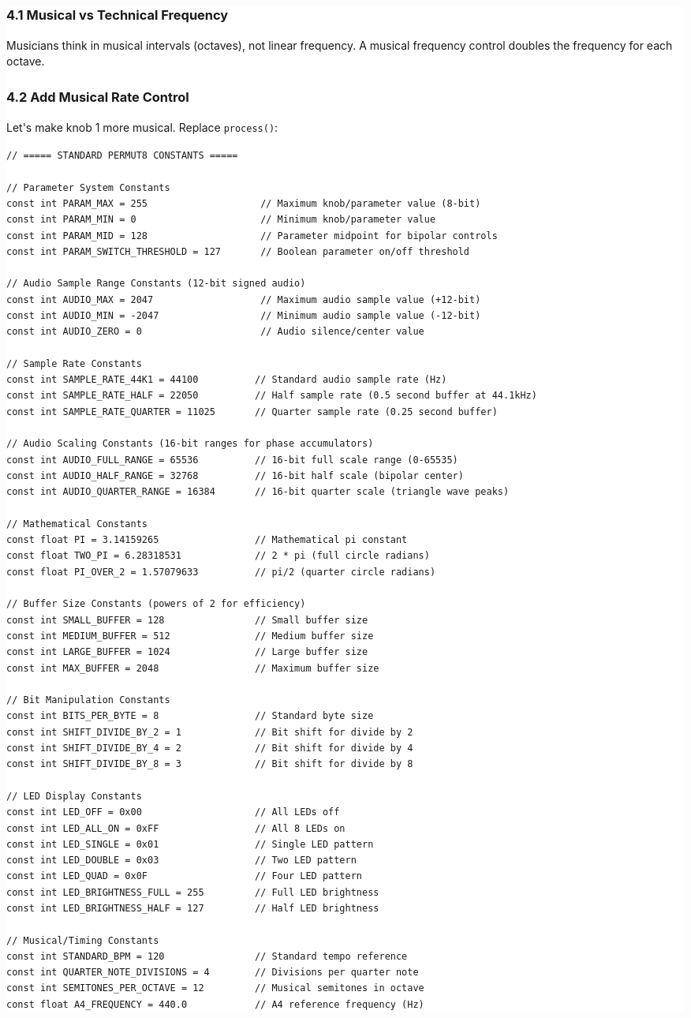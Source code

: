 ### 4.1 Musical vs Technical Frequency
Musicians think in musical intervals (octaves), not linear frequency. A musical frequency control doubles the frequency for each octave.

### 4.2 Add Musical Rate Control
Let's make knob 1 more musical. Replace `process()`:

```impala
// ===== STANDARD PERMUT8 CONSTANTS =====

// Parameter System Constants
const int PARAM_MAX = 255                    // Maximum knob/parameter value (8-bit)
const int PARAM_MIN = 0                      // Minimum knob/parameter value
const int PARAM_MID = 128                    // Parameter midpoint for bipolar controls
const int PARAM_SWITCH_THRESHOLD = 127       // Boolean parameter on/off threshold

// Audio Sample Range Constants (12-bit signed audio)
const int AUDIO_MAX = 2047                   // Maximum audio sample value (+12-bit)
const int AUDIO_MIN = -2047                  // Minimum audio sample value (-12-bit)
const int AUDIO_ZERO = 0                     // Audio silence/center value

// Sample Rate Constants
const int SAMPLE_RATE_44K1 = 44100          // Standard audio sample rate (Hz)
const int SAMPLE_RATE_HALF = 22050          // Half sample rate (0.5 second buffer at 44.1kHz)
const int SAMPLE_RATE_QUARTER = 11025       // Quarter sample rate (0.25 second buffer)

// Audio Scaling Constants (16-bit ranges for phase accumulators)
const int AUDIO_FULL_RANGE = 65536          // 16-bit full scale range (0-65535)
const int AUDIO_HALF_RANGE = 32768          // 16-bit half scale (bipolar center)
const int AUDIO_QUARTER_RANGE = 16384       // 16-bit quarter scale (triangle wave peaks)

// Mathematical Constants
const float PI = 3.14159265                 // Mathematical pi constant
const float TWO_PI = 6.28318531             // 2 * pi (full circle radians)
const float PI_OVER_2 = 1.57079633          // pi/2 (quarter circle radians)

// Buffer Size Constants (powers of 2 for efficiency)
const int SMALL_BUFFER = 128                // Small buffer size
const int MEDIUM_BUFFER = 512               // Medium buffer size  
const int LARGE_BUFFER = 1024               // Large buffer size
const int MAX_BUFFER = 2048                 // Maximum buffer size

// Bit Manipulation Constants
const int BITS_PER_BYTE = 8                 // Standard byte size
const int SHIFT_DIVIDE_BY_2 = 1             // Bit shift for divide by 2
const int SHIFT_DIVIDE_BY_4 = 2             // Bit shift for divide by 4
const int SHIFT_DIVIDE_BY_8 = 3             // Bit shift for divide by 8

// LED Display Constants
const int LED_OFF = 0x00                    // All LEDs off
const int LED_ALL_ON = 0xFF                 // All 8 LEDs on
const int LED_SINGLE = 0x01                 // Single LED pattern
const int LED_DOUBLE = 0x03                 // Two LED pattern
const int LED_QUAD = 0x0F                   // Four LED pattern
const int LED_BRIGHTNESS_FULL = 255         // Full LED brightness
const int LED_BRIGHTNESS_HALF = 127         // Half LED brightness

// Musical/Timing Constants
const int STANDARD_BPM = 120                // Standard tempo reference
const int QUARTER_NOTE_DIVISIONS = 4        // Divisions per quarter note
const int SEMITONES_PER_OCTAVE = 12         // Musical semitones in octave
const float A4_FREQUENCY = 440.0            // A4 reference frequency (Hz)

```
